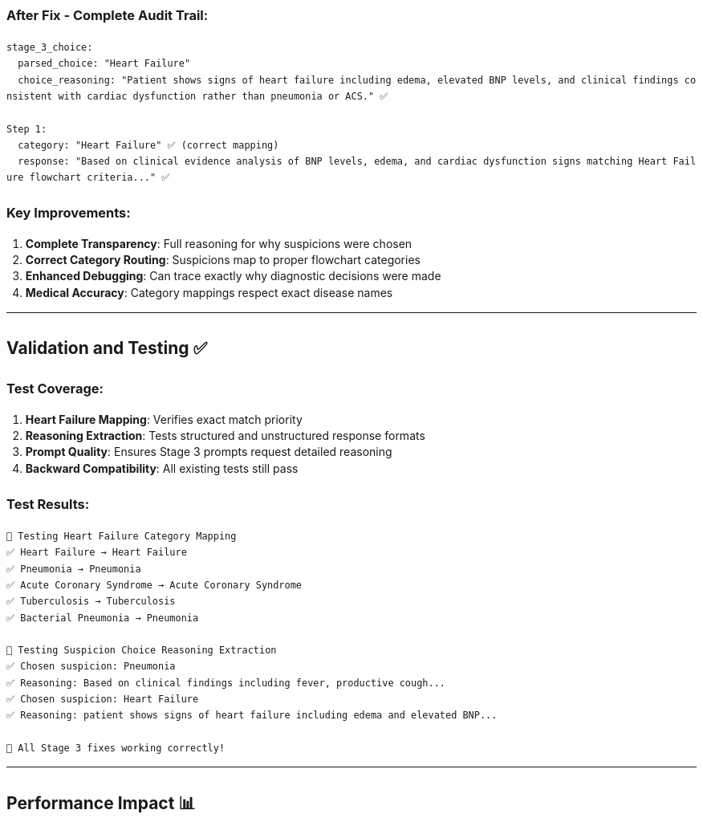 ### After Fix - Complete Audit Trail:
```
stage_3_choice:
  parsed_choice: "Heart Failure"
  choice_reasoning: "Patient shows signs of heart failure including edema, elevated BNP levels, and clinical findings consistent with cardiac dysfunction rather than pneumonia or ACS." ✅
  
Step 1:
  category: "Heart Failure" ✅ (correct mapping)
  response: "Based on clinical evidence analysis of BNP levels, edema, and cardiac dysfunction signs matching Heart Failure flowchart criteria..." ✅
```

### Key Improvements:
1. **Complete Transparency**: Full reasoning for why suspicions were chosen
2. **Correct Category Routing**: Suspicions map to proper flowchart categories  
3. **Enhanced Debugging**: Can trace exactly why diagnostic decisions were made
4. **Medical Accuracy**: Category mappings respect exact disease names

---

## Validation and Testing ✅

### Test Coverage:
1. **Heart Failure Mapping**: Verifies exact match priority
2. **Reasoning Extraction**: Tests structured and unstructured response formats
3. **Prompt Quality**: Ensures Stage 3 prompts request detailed reasoning
4. **Backward Compatibility**: All existing tests still pass

### Test Results:
```bash
🧪 Testing Heart Failure Category Mapping
✅ Heart Failure → Heart Failure
✅ Pneumonia → Pneumonia
✅ Acute Coronary Syndrome → Acute Coronary Syndrome
✅ Tuberculosis → Tuberculosis
✅ Bacterial Pneumonia → Pneumonia

🧪 Testing Suspicion Choice Reasoning Extraction
✅ Chosen suspicion: Pneumonia
✅ Reasoning: Based on clinical findings including fever, productive cough...
✅ Chosen suspicion: Heart Failure  
✅ Reasoning: patient shows signs of heart failure including edema and elevated BNP...

🎉 All Stage 3 fixes working correctly!
```

---

## Performance Impact 📊

